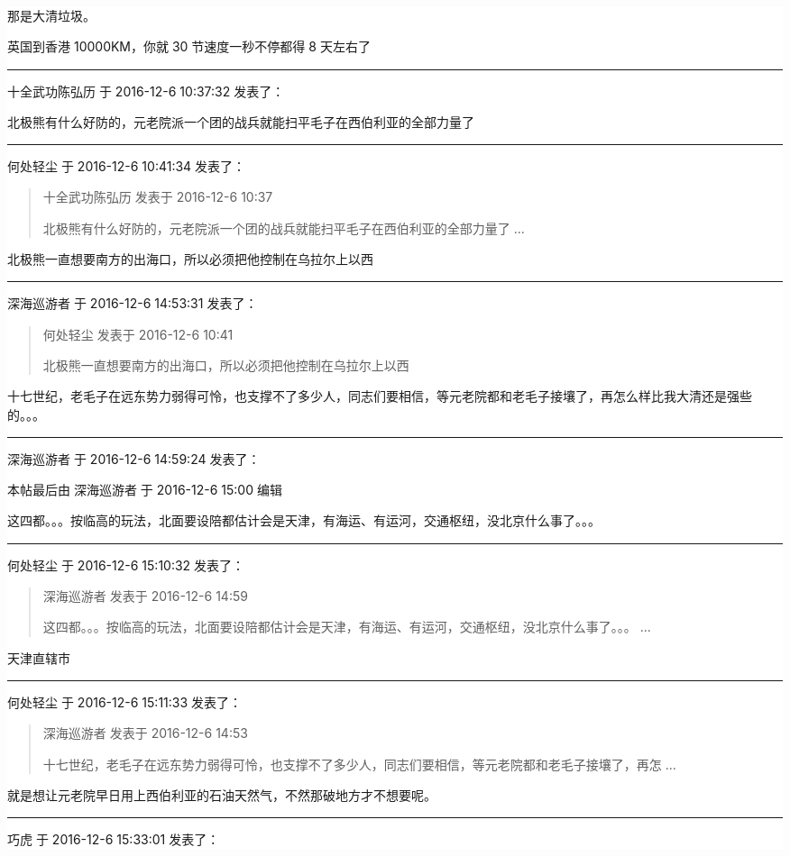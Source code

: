 那是大清垃圾。

英国到香港 10000KM，你就 30 节速度一秒不停都得 8 天左右了

---

十全武功陈弘历 于 2016-12-6 10:37:32 发表了：

北极熊有什么好防的，元老院派一个团的战兵就能扫平毛子在西伯利亚的全部力量了

---

何处轻尘 于 2016-12-6 10:41:34 发表了：

> 十全武功陈弘历 发表于 2016-12-6 10:37
>
> 北极熊有什么好防的，元老院派一个团的战兵就能扫平毛子在西伯利亚的全部力量了 ...

北极熊一直想要南方的出海口，所以必须把他控制在乌拉尔上以西

---

深海巡游者 于 2016-12-6 14:53:31 发表了：

> 何处轻尘 发表于 2016-12-6 10:41
>
> 北极熊一直想要南方的出海口，所以必须把他控制在乌拉尔上以西

十七世纪，老毛子在远东势力弱得可怜，也支撑不了多少人，同志们要相信，等元老院都和老毛子接壤了，再怎么样比我大清还是强些的。。。

---

深海巡游者 于 2016-12-6 14:59:24 发表了：

本帖最后由 深海巡游者 于 2016-12-6 15:00 编辑

这四都。。。按临高的玩法，北面要设陪都估计会是天津，有海运、有运河，交通枢纽，没北京什么事了。。。

---

何处轻尘 于 2016-12-6 15:10:32 发表了：

> 深海巡游者 发表于 2016-12-6 14:59
>
> 这四都。。。按临高的玩法，北面要设陪都估计会是天津，有海运、有运河，交通枢纽，没北京什么事了。。。 ...

天津直辖市

---

何处轻尘 于 2016-12-6 15:11:33 发表了：

> 深海巡游者 发表于 2016-12-6 14:53
>
> 十七世纪，老毛子在远东势力弱得可怜，也支撑不了多少人，同志们要相信，等元老院都和老毛子接壤了，再怎 ...

就是想让元老院早日用上西伯利亚的石油天然气，不然那破地方才不想要呢。

---

巧虎 于 2016-12-6 15:33:01 发表了：
